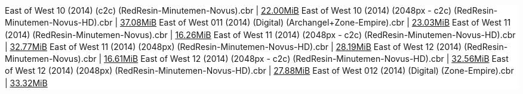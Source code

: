 East of West 10 (2014) (c2c) (RedResin-Minutemen-Novus).cbr | [22.00MiB](https://pan.baidu.com/s/1o8UlMd0#list/path=%2F0-Day%20Week%20of%202014%20Q1%2F0-Day%20Week%20of%202014.03.12%2F%E3%82%BD%E3%82%B9%E3%82%A4%E3%82%A8%E3%82%B3%E3%82%B9%E3%82%A8%E3%82%AB%E3%82%BF%E3%82%B3%E3%82%A6%E3%82%B9%E3%82%A2%E3%82%AD%E3%82%B7%E3%82%AB%E3%82%AF%E3%82%B3%E3%82%BB%E3%82%B1%E3%82%B5%E3%82%B7%E3%82%B5%E3%82%A2%E3%82%B9%E3%82%A2%E3%82%A6%E3%82%AA%E3%82%B7%E3%82%AB%E3%82%AB%E3%82%BB&parentPath=%2F0-Day%20Week%20of%202014%20Q1)
East of West 10 (2014) (2048px - c2c) (RedResin-Minutemen-Novus-HD).cbr | [37.08MiB](https://pan.baidu.com/s/1o8UlMd0#list/path=%2F0-Day%20Week%20of%202014%20Q1%2F0-Day%20Week%20of%202014.03.12%2F%E3%82%B5%E3%82%B5%E3%82%AB%E3%82%A8%E3%82%B9%E3%82%B9%E3%82%AF%E3%82%A4%E3%82%AF%E3%82%B9%E3%82%AB%E3%82%A4%E3%82%BF%E3%82%AA%E3%82%B9%E3%82%BF%E3%82%AA%E3%82%B1%E3%82%BF%E3%82%AF%E3%82%AB%E3%82%AF%E3%82%A2%E3%82%A2%E3%82%BD%E3%82%B7%E3%82%B1%E3%82%AF%E3%82%B7%E3%82%A6%E3%82%A4%E3%82%A6&parentPath=%2F0-Day%20Week%20of%202014%20Q1)
East of West 011 (2014) (Digital) (Archangel+Zone-Empire).cbr | [23.03MiB](https://pan.baidu.com/s/1miKg1g0#list/path=%2F0-Day%20Week%20of%202014%20Q2%2F0-Day%20Week%20of%202014.04.09%2F%E3%82%B3%E3%82%AB%E3%82%BF%E3%82%B7%E3%82%A2%E3%82%B1%E3%82%B5%E3%82%B1%E3%82%B3%E3%82%BD%E3%82%B7%E3%82%A2%E3%82%BF%E3%82%BB%E3%82%A4%E3%82%BB%E3%82%A6%E3%82%BF%E3%82%B3%E3%82%BB%E3%82%B5%E3%82%AF%E3%82%A8%E3%82%AB%E3%82%AF%E3%82%A2%E3%82%B9%E3%82%AB%E3%82%BF%E3%82%B9%E3%82%B1%E3%82%BB&parentPath=%2F0-Day%20Week%20of%202014%20Q2)
East of West 11 (2014) (RedResin-Minutemen-Novus).cbr | [16.26MiB](https://pan.baidu.com/s/1miKg1g0#list/path=%2F0-Day%20Week%20of%202014%20Q2%2F0-Day%20Week%20of%202014.04.09%2F%E3%82%B7%E3%82%A2%E3%82%AB%E3%82%B5%E3%82%A8%E3%82%A8%E3%82%BF%E3%82%A6%E3%82%AB%E3%82%AA%E3%82%A6%E3%82%B1%E3%82%A6%E3%82%B3%E3%82%AF%E3%82%B7%E3%82%AD%E3%82%B1%E3%82%A6%E3%82%B3%E3%82%A8%E3%82%AA%E3%82%AF%E3%82%AA%E3%82%B9%E3%82%AF%E3%82%BB%E3%82%BD%E3%82%A8%E3%82%BB%E3%82%A8%E3%82%A8&parentPath=%2F0-Day%20Week%20of%202014%20Q2)
East of West 11 (2014) (2048px - c2c) (RedResin-Minutemen-Novus-HD).cbr | [32.77MiB](https://pan.baidu.com/s/1miKg1g0#list/path=%2F0-Day%20Week%20of%202014%20Q2%2F0-Day%20Week%20of%202014.04.09%2F%E3%82%BF%E3%82%BD%E3%82%B1%E3%82%BD%E3%82%AF%E3%82%B3%E3%82%A4%E3%82%A4%E3%82%AF%E3%82%B1%E3%82%B1%E3%82%B9%E3%82%BF%E3%82%AF%E3%82%A4%E3%82%BB%E3%82%A4%E3%82%B9%E3%82%A4%E3%82%B3%E3%82%AA%E3%82%B1%E3%82%BB%E3%82%B3%E3%82%B5%E3%82%AB%E3%82%AA%E3%82%AA%E3%82%AA%E3%82%AB%E3%82%AB%E3%82%B7&parentPath=%2F0-Day%20Week%20of%202014%20Q2)
East of West 11 (2014) (2048px) (RedResin-Minutemen-Novus-HD).cbr | [28.19MiB](https://pan.baidu.com/s/1miKg1g0#list/path=%2F0-Day%20Week%20of%202014%20Q2%2F0-Day%20Week%20of%202014.04.09%2F%E3%82%B5%E3%82%AD%E3%82%BD%E3%82%AA%E3%82%AF%E3%82%BB%E3%82%AD%E3%82%BD%E3%82%BF%E3%82%A2%E3%82%BD%E3%82%AB%E3%82%A4%E3%82%B7%E3%82%B1%E3%82%A4%E3%82%BF%E3%82%AB%E3%82%AB%E3%82%AD%E3%82%AB%E3%82%A8%E3%82%B5%E3%82%BB%E3%82%AD%E3%82%BB%E3%82%BD%E3%82%AF%E3%82%BF%E3%82%AF%E3%82%B7%E3%82%B7&parentPath=%2F0-Day%20Week%20of%202014%20Q2)
East of West 12 (2014) (RedResin-Minutemen-Novus).cbr | [16.61MiB](https://pan.baidu.com/s/1i52BIdR#list/path=%2F0-Day%20Week%20of%202014%20Q2%2F0-Day%20Week%20of%202014.05.28%2F%E3%82%B5%E3%82%A8%E3%82%AB%E3%82%A6%E3%82%AD%E3%82%AF%E3%82%AF%E3%82%B1%E3%82%B5%E3%82%B1%E3%82%AD%E3%82%A6%E3%82%A6%E3%82%A6%E3%82%B1%E3%82%AA%E3%82%BF%E3%82%A4%E3%82%B3%E3%82%AB%E3%82%BB%E3%82%BB%E3%82%B7%E3%82%AA%E3%82%B9%E3%82%AA%E3%82%B7%E3%82%A8%E3%82%AF%E3%82%BD%E3%82%AA%E3%82%B1&parentPath=%2F0-Day%20Week%20of%202014%20Q2)
East of West 12 (2014) (2048px - c2c) (RedResin-Minutemen-Novus-HD).cbr | [32.56MiB](https://pan.baidu.com/s/1i52BIdR#list/path=%2F0-Day%20Week%20of%202014%20Q2%2F0-Day%20Week%20of%202014.05.28%2F%E3%82%AF%E3%82%BF%E3%82%B1%E3%82%B3%E3%82%BF%E3%82%A2%E3%82%A4%E3%82%B3%E3%82%B5%E3%82%BD%E3%82%BB%E3%82%A8%E3%82%AD%E3%82%A2%E3%82%AF%E3%82%A8%E3%82%A2%E3%82%AF%E3%82%AB%E3%82%AB%E3%82%AD%E3%82%A4%E3%82%B1%E3%82%A6%E3%82%A8%E3%82%B7%E3%82%A2%E3%82%B5%E3%82%B3%E3%82%AF%E3%82%BB%E3%82%AB&parentPath=%2F0-Day%20Week%20of%202014%20Q2)
East of West 12 (2014) (2048px) (RedResin-Minutemen-Novus-HD).cbr | [27.88MiB](https://pan.baidu.com/s/1i52BIdR#list/path=%2F0-Day%20Week%20of%202014%20Q2%2F0-Day%20Week%20of%202014.05.28%2F%E3%82%A4%E3%82%BF%E3%82%B7%E3%82%B1%E3%82%BD%E3%82%B3%E3%82%A6%E3%82%B5%E3%82%A4%E3%82%B1%E3%82%B1%E3%82%B7%E3%82%AB%E3%82%BD%E3%82%A6%E3%82%AA%E3%82%A2%E3%82%BD%E3%82%B9%E3%82%BD%E3%82%AD%E3%82%A6%E3%82%AF%E3%82%AF%E3%82%AB%E3%82%BB%E3%82%BD%E3%82%B5%E3%82%B7%E3%82%BB%E3%82%A8%E3%82%AD&parentPath=%2F0-Day%20Week%20of%202014%20Q2)
East of West 012 (2014) (Digital) (Zone-Empire).cbr | [33.32MiB](https://pan.baidu.com/s/1nvBqVUT#list/path=%2F0-Day%20Week%20of%202014%20Q2%2F0-Day%20Week%20of%202014.05.21%2F%E3%82%AF%E3%82%AD%E3%82%AF%E3%82%BB%E3%82%AB%E3%82%B3%E3%82%AA%E3%82%B9%E3%82%A8%E3%82%A4%E3%82%AA%E3%82%A2%E3%82%A8%E3%82%BD%E3%82%B1%E3%82%AD%E3%82%B9%E3%82%A8%E3%82%BF%E3%82%BB%E3%82%AD%E3%82%AB%E3%82%B7%E3%82%A2%E3%82%AA%E3%82%B9%E3%82%AD%E3%82%AF%E3%82%BD%E3%82%B1%E3%82%B3%E3%82%AB&parentPath=%2F0-Day%20Week%20of%202014%20Q2)